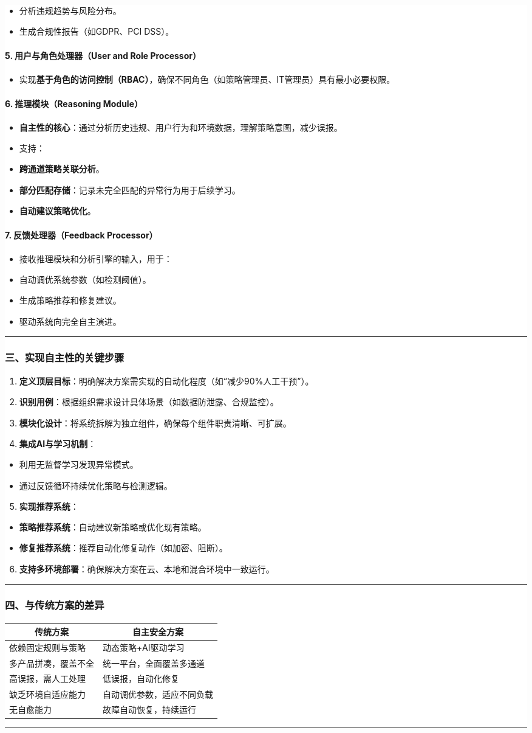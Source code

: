 - 分析违规趋势与风险分布。

- 生成合规性报告（如GDPR、PCI DSS）。

#### 5. **用户与角色处理器（User and Role Processor）**

- 实现**基于角色的访问控制（RBAC）**，确保不同角色（如策略管理员、IT管理员）具有最小必要权限。

#### 6. **推理模块（Reasoning Module）**

- **自主性的核心**：通过分析历史违规、用户行为和环境数据，理解策略意图，减少误报。

- 支持：

- **跨通道策略关联分析**。

- **部分匹配存储**：记录未完全匹配的异常行为用于后续学习。

- **自动建议策略优化**。

#### 7. **反馈处理器（Feedback Processor）**

- 接收推理模块和分析引擎的输入，用于：

- 自动调优系统参数（如检测阈值）。

- 生成策略推荐和修复建议。

- 驱动系统向完全自主演进。

---

### 三、实现自主性的关键步骤

1. **定义顶层目标**：明确解决方案需实现的自动化程度（如“减少90%人工干预”）。

2. **识别用例**：根据组织需求设计具体场景（如数据防泄露、合规监控）。

3. **模块化设计**：将系统拆解为独立组件，确保每个组件职责清晰、可扩展。

4. **集成AI与学习机制**：

- 利用无监督学习发现异常模式。

- 通过反馈循环持续优化策略与检测逻辑。

5. **实现推荐系统**：

- **策略推荐系统**：自动建议新策略或优化现有策略。

- **修复推荐系统**：推荐自动化修复动作（如加密、阻断）。

6. **支持多环境部署**：确保解决方案在云、本地和混合环境中一致运行。

---

### 四、与传统方案的差异

|**传统方案**|**自主安全方案**|
|---|---|
|依赖固定规则与策略|动态策略+AI驱动学习|
|多产品拼凑，覆盖不全|统一平台，全面覆盖多通道|
|高误报，需人工处理|低误报，自动化修复|
|缺乏环境自适应能力|自动调优参数，适应不同负载|
|无自愈能力|故障自动恢复，持续运行|

---